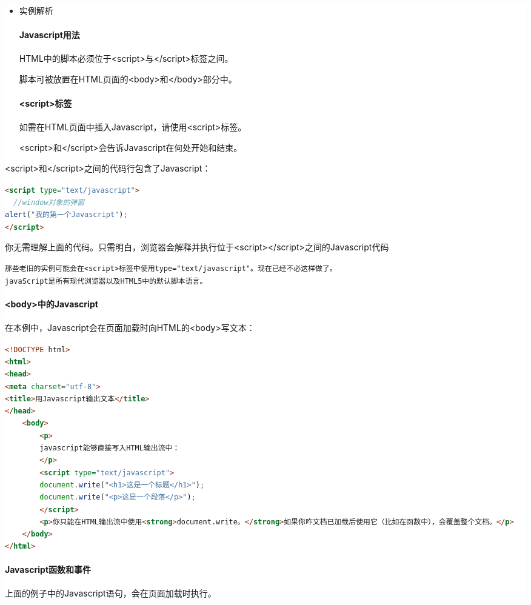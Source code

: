 - 实例解析

  #### Javascript用法

  HTML中的脚本必须位于&lt;script&gt;与&lt;/script&gt;标签之间。

  脚本可被放置在HTML页面的&lt;body&gt;和&lt;/body&gt;部分中。

  #### &lt;script&gt;标签

  如需在HTML页面中插入Javascript，请使用&lt;script&gt;标签。

  &lt;script&gt;和&lt;/script&gt;会告诉Javascript在何处开始和结束。

&lt;script&gt;和&lt;/script&gt;之间的代码行包含了Javascript：

  ```html
<script type="text/javascript">
    //window对象的弹窗
  alert("我的第一个Javascript");
  </script>
  ```

  你无需理解上面的代码。只需明白，浏览器会解释并执行位于&lt;script&gt;&lt;/script&gt;之间的Javascript代码

  ```
那些老旧的实例可能会在<script>标签中使用type="text/javascript"。现在已经不必这样做了。
  javaScript是所有现代浏览器以及HTML5中的默认脚本语言。
  ```

  #### &lt;body&gt;中的Javascript

  在本例中，Javascript会在页面加载时向HTML的&lt;body&gt;写文本：

  ```html
<!DOCTYPE html>
  <html>
  <head>
  <meta charset="utf-8">
  <title>用Javascript输出文本</title>
  </head>
      <body>
          <p>
          javascript能够直接写入HTML输出流中：
          </p>
          <script type="text/javascript">
          document.write("<h1>这是一个标题</h1>");
          document.write("<p>这是一个段落</p>");    
          </script>
          <p>你只能在HTML输出流中使用<strong>document.write。</strong>如果你咋文档已加载后使用它（比如在函数中），会覆盖整个文档。</p>
      </body>
  </html>
  ```

  #### Javascript函数和事件

  上面的例子中的Javascript语句，会在页面加载时执行。
